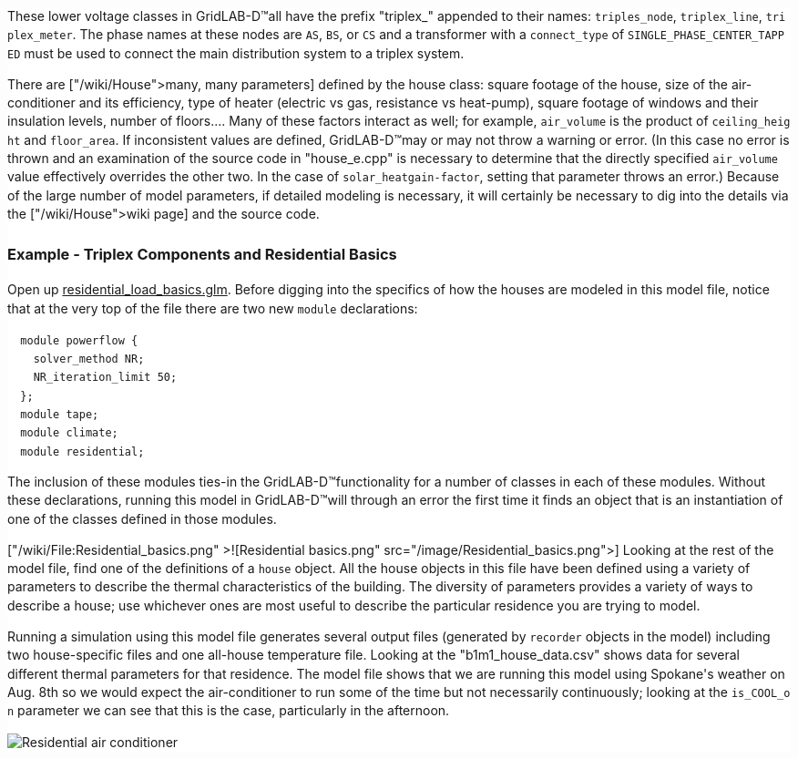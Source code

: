 These lower voltage classes in GridLAB-D™all have the prefix "triplex_" appended to their names: `triples_node`, `triplex_line`, `triplex_meter`. The phase names at these nodes are `AS`, `BS`, or `CS` and a transformer with a `connect_type` of `SINGLE_PHASE_CENTER_TAPPED` must be used to connect the main distribution system to a triplex system.

There are ["/wiki/House">many, many parameters] defined by the house class: square footage of the house, size of the air-conditioner and its efficiency, type of heater (electric vs gas, resistance vs heat-pump), square footage of windows and their insulation levels, number of floors.... Many of these factors interact as well; for example, `air_volume` is the product of `ceiling_height` and `floor_area`. If inconsistent values are defined, GridLAB-D™may or may not throw a warning or error. (In this case no error is thrown and an examination of the source code in "house_e.cpp" is necessary to determine that the directly specified `air_volume` value effectively overrides the other two. In the case of `solar_heatgain-factor`, setting that parameter throws an error.) Because of the large number of model parameters, if detailed modeling is necessary, it will certainly be necessary to dig into the details via the ["/wiki/House">wiki page] and the source code.

### Example - Triplex Components and Residential Basics

Open up [residential_load_basics.glm](https://github.com/gridlab-d/course/blob/master/Tutorial/Chapter%205%20-%20Loads/Residential%20Loads%20-%20Basics/residential_load_basics). Before digging into the specifics of how the houses are modeled in this model file, notice that at the very top of the file there are two new `module` declarations:

```
  module powerflow {
    solver_method NR;
    NR_iteration_limit 50;
  };
  module tape;
  module climate;
  module residential;
```

The inclusion of these modules ties-in the GridLAB-D™functionality for a number of classes in each of these modules. Without these declarations, running this model in GridLAB-D™will through an error the first time it finds an object that is an instantiation of one of the classes defined in those modules.

["/wiki/File:Residential_basics.png" >![Residential basics.png" src="/image/Residential_basics.png">]
  Looking at the rest of the model file, find one of the definitions of a `house` object. All the house objects in this file have been defined using a variety of parameters to describe the thermal characteristics of the building. The diversity of parameters provides a variety of ways to describe a house; use whichever ones are most useful to describe the particular residence you are trying to model. 


Running a simulation using this model file generates several output files (generated by `recorder` objects in the model) including two house-specific files and one all-house temperature file. Looking at the "b1m1_house_data.csv" shows data for several different thermal parameters for that residence.  The model file shows that we are running this model using Spokane's weather on Aug. 8th so we would expect the air-conditioner to run some of the time but not necessarily continuously; looking at the `is_COOL_on` parameter we can see that this is the case, particularly in the afternoon.

![Residential air conditioner](/images\Residential_air_conditioner.png)
